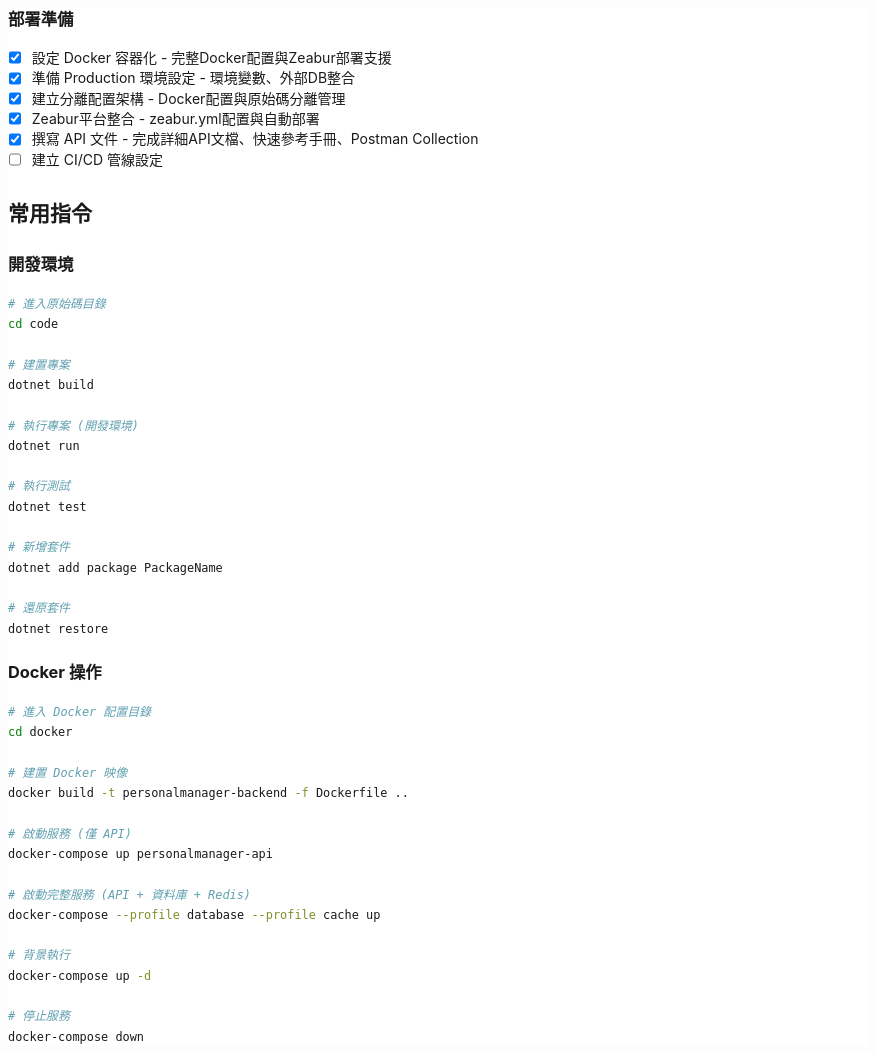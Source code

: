 ### 部署準備
- [x] 設定 Docker 容器化 - 完整Docker配置與Zeabur部署支援
- [x] 準備 Production 環境設定 - 環境變數、外部DB整合
- [x] 建立分離配置架構 - Docker配置與原始碼分離管理
- [x] Zeabur平台整合 - zeabur.yml配置與自動部署
- [x] 撰寫 API 文件 - 完成詳細API文檔、快速參考手冊、Postman Collection
- [ ] 建立 CI/CD 管線設定

## 常用指令

### 開發環境
```bash
# 進入原始碼目錄
cd code

# 建置專案
dotnet build

# 執行專案 (開發環境)
dotnet run

# 執行測試
dotnet test

# 新增套件
dotnet add package PackageName

# 還原套件
dotnet restore
```

### Docker 操作
```bash
# 進入 Docker 配置目錄
cd docker

# 建置 Docker 映像
docker build -t personalmanager-backend -f Dockerfile ..

# 啟動服務 (僅 API)
docker-compose up personalmanager-api

# 啟動完整服務 (API + 資料庫 + Redis)
docker-compose --profile database --profile cache up

# 背景執行
docker-compose up -d

# 停止服務
docker-compose down
```
